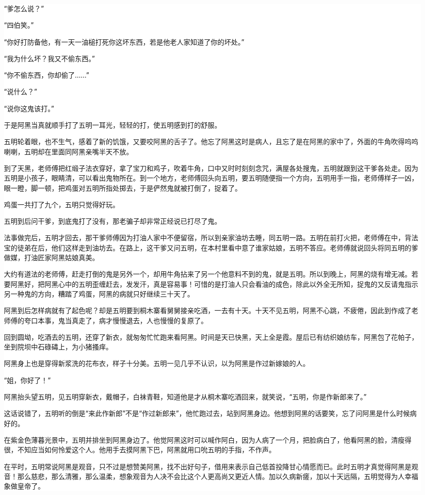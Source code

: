    “爹怎么说？”

   “四伯笑。”

   “你好打防备他，有一天一油槌打死你这坏东西，若是他老人家知道了你的坏处。”

   “我为什么坏？我又不偷东西。”

   “你不偷东西，你却偷了……”

   “说什么？”

   “说你这鬼该打。”

   于是阿黑当真就顺手打了五明一耳光，轻轻的打，使五明感到打的舒服。

   五明轮着眼，也不生气，感着了新的饥饿，又要咬阿黑的舌子了。他忘了阿黑这时是病人，且忘了是在阿黑的家中了，外面的牛角吹得呜呜喇喇，五明却在里面同阿黑亲嘴半天不放。

   到了天黑，老师傅把红缎子法衣穿好，拿了宝刀和鸡子，吹着牛角，口中又时时刻刻念咒，满屋各处搜鬼，五明就跟到这干爹各处走。因为五明是小孩子，眼睛清，可以看出鬼物所在。到一个地方，老师傅回头向五明，要五明随便指一个方向，五明用手一指，老师傅样子一凶，眼一瞪，脚一顿，把鸡蛋对五明所指处掷去，于是俨然鬼就被打倒了，捉着了。

   鸡蛋一共打了九个，五明只觉得好玩。

   五明到后问干爹，到底鬼打了没有，那老骗子却非常正经说已打尽了鬼。

   法事做完后，五明才回去，那干爹师傅因为打油人家中不便留宿，所以到亲家油坊去睡，同五明一路。五明在前打火把，老师傅在中，背法宝的徒弟在后，他们这样走到油坊去。在路上，这干爹又问五明，在本村里看中意了谁家姑娘，五明不答应。老师傅就说回头将同五明的爹做媒，打油匠家阿黑姑娘真美。

   大约有道法的老师傅，赶走打倒的鬼是另外一个，却用牛角拈来了另一个他意料不到的鬼，就是五明。所以到晚上，阿黑的烧有增无减。若要阿黑好，把阿黑心中的五明歪缠赶去，发发汗，真是容易事！可惜的是打油人只会看油的成色，除此以外全无所知，捉鬼的又反请鬼指示另一种鬼的方向，糟踏了鸡蛋，阿黑的病就只好继续三十天了。

   阿黑到后怎样病就有了起色呢？却是五明要到桐木寨看舅舅接亲吃酒，一去有十天。十天不见五明，阿黑不心跳，不疲倦，因此到作成了老师傅的夸口本事，鬼当真走了，病才慢慢退去，人也慢慢的复原了。

   回到圆坳，吃酒去的五明，还穿了新衣，就匆匆忙忙跑来看阿黑。时间是天已快黑，天上全是霞。屋后已有纺织娘纺车，阿黑包了花帕子，坐到院坝中石碌碡上，为小猪搔痒。

   阿黑身上也是穿得新浆洗的花布衣，样子十分美。五明一见几乎不认识，以为阿黑是作过新嫁娘的人。

   “姐，你好了！”

   阿黑抬头望五明，见五明穿新衣，戴帽子，白袜青鞋，知道他是才从桐木寨吃酒回来，就笑说，“五明，你是作新郎来了。”

   这话说错了，五明听的倒是“来此作新郎”不是“作过新郎来”，他忙跑过去，站到阿黑身边。他想到阿黑的话要笑，忘了问阿黑是什么时候病好的。

   在紫金色薄暮光景中，五明并排坐到阿黑身边了。他觉阿黑这时可以喊作阿白，因为人病了一个月，把脸病白了，他看阿黑的脸，清瘦得很，不知应当如何怜爱这个人。他用手去摸阿黑下巴，阿黑就用口吮五明的手指，不作声。

   在平时，五明常说阿黑是观音，只不过是想赞美阿黑，找不出好句子，借用来表示自己低首投降甘心情愿而已。此时五明才真觉得阿黑是观音！那么慈悲，那么清雅，那么温柔，想象观音为人决不会比这个人更高尚又更近人情。加以久病新瘥，加以十天远隔，五明觉得为人幸福象做皇帝了。

